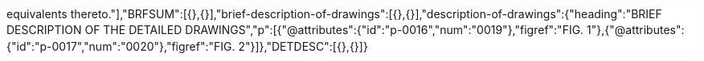 equivalents thereto."],"BRFSUM":[{},{}],"brief-description-of-drawings":[{},{}],"description-of-drawings":{"heading":"BRIEF DESCRIPTION OF THE DETAILED DRAWINGS","p":[{"@attributes":{"id":"p-0016","num":"0019"},"figref":"FIG. 1"},{"@attributes":{"id":"p-0017","num":"0020"},"figref":"FIG. 2"}]},"DETDESC":[{},{}]}
